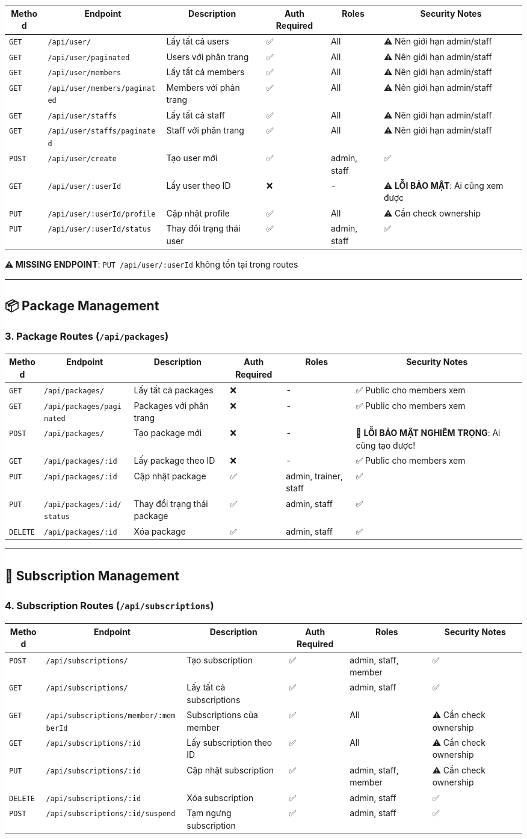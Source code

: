| Method | Endpoint | Description | Auth Required | Roles | Security Notes |
|--------|----------|-------------|---------------|-------|----------------|
| `GET` | `/api/user/` | Lấy tất cả users | ✅ | All | ⚠️ Nên giới hạn admin/staff |
| `GET` | `/api/user/paginated` | Users với phân trang | ✅ | All | ⚠️ Nên giới hạn admin/staff |
| `GET` | `/api/user/members` | Lấy tất cả members | ✅ | All | ⚠️ Nên giới hạn admin/staff |
| `GET` | `/api/user/members/paginated` | Members với phân trang | ✅ | All | ⚠️ Nên giới hạn admin/staff |
| `GET` | `/api/user/staffs` | Lấy tất cả staff | ✅ | All | ⚠️ Nên giới hạn admin/staff |
| `GET` | `/api/user/staffs/paginated` | Staff với phân trang | ✅ | All | ⚠️ Nên giới hạn admin/staff |
| `POST` | `/api/user/create` | Tạo user mới | ✅ | admin, staff | ✅ |
| `GET` | `/api/user/:userId` | Lấy user theo ID | ❌ | - | ⚠️ **LỖI BẢO MẬT**: Ai cũng xem được |
| `PUT` | `/api/user/:userId/profile` | Cập nhật profile | ✅ | All | ⚠️ Cần check ownership |
| `PUT` | `/api/user/:userId/status` | Thay đổi trạng thái user | ✅ | admin, staff | ✅ |

**⚠️ MISSING ENDPOINT**: `PUT /api/user/:userId` không tồn tại trong routes

---

## 📦 Package Management

### 3. Package Routes (`/api/packages`)

| Method | Endpoint | Description | Auth Required | Roles | Security Notes |
|--------|----------|-------------|---------------|-------|----------------|
| `GET` | `/api/packages/` | Lấy tất cả packages | ❌ | - | ✅ Public cho members xem |
| `GET` | `/api/packages/paginated` | Packages với phân trang | ❌ | - | ✅ Public cho members xem |
| `POST` | `/api/packages/` | Tạo package mới | ❌ | - | 🔴 **LỖI BẢO MẬT NGHIÊM TRỌNG**: Ai cũng tạo được! |
| `GET` | `/api/packages/:id` | Lấy package theo ID | ❌ | - | ✅ Public cho members xem |
| `PUT` | `/api/packages/:id` | Cập nhật package | ✅ | admin, trainer, staff | ✅ |
| `PUT` | `/api/packages/:id/status` | Thay đổi trạng thái package | ✅ | admin, staff | ✅ |
| `DELETE` | `/api/packages/:id` | Xóa package | ✅ | admin, staff | ✅ |

---

## 🎫 Subscription Management

### 4. Subscription Routes (`/api/subscriptions`)

| Method | Endpoint | Description | Auth Required | Roles | Security Notes |
|--------|----------|-------------|---------------|-------|----------------|
| `POST` | `/api/subscriptions/` | Tạo subscription | ✅ | admin, staff, member | ✅ |
| `GET` | `/api/subscriptions/` | Lấy tất cả subscriptions | ✅ | admin, staff | ✅ |
| `GET` | `/api/subscriptions/member/:memberId` | Subscriptions của member | ✅ | All | ⚠️ Cần check ownership |
| `GET` | `/api/subscriptions/:id` | Lấy subscription theo ID | ✅ | All | ⚠️ Cần check ownership |
| `PUT` | `/api/subscriptions/:id` | Cập nhật subscription | ✅ | admin, staff, member | ⚠️ Cần check ownership |
| `DELETE` | `/api/subscriptions/:id` | Xóa subscription | ✅ | admin, staff | ✅ |
| `POST` | `/api/subscriptions/:id/suspend` | Tạm ngưng subscription | ✅ | admin, staff | ✅ |